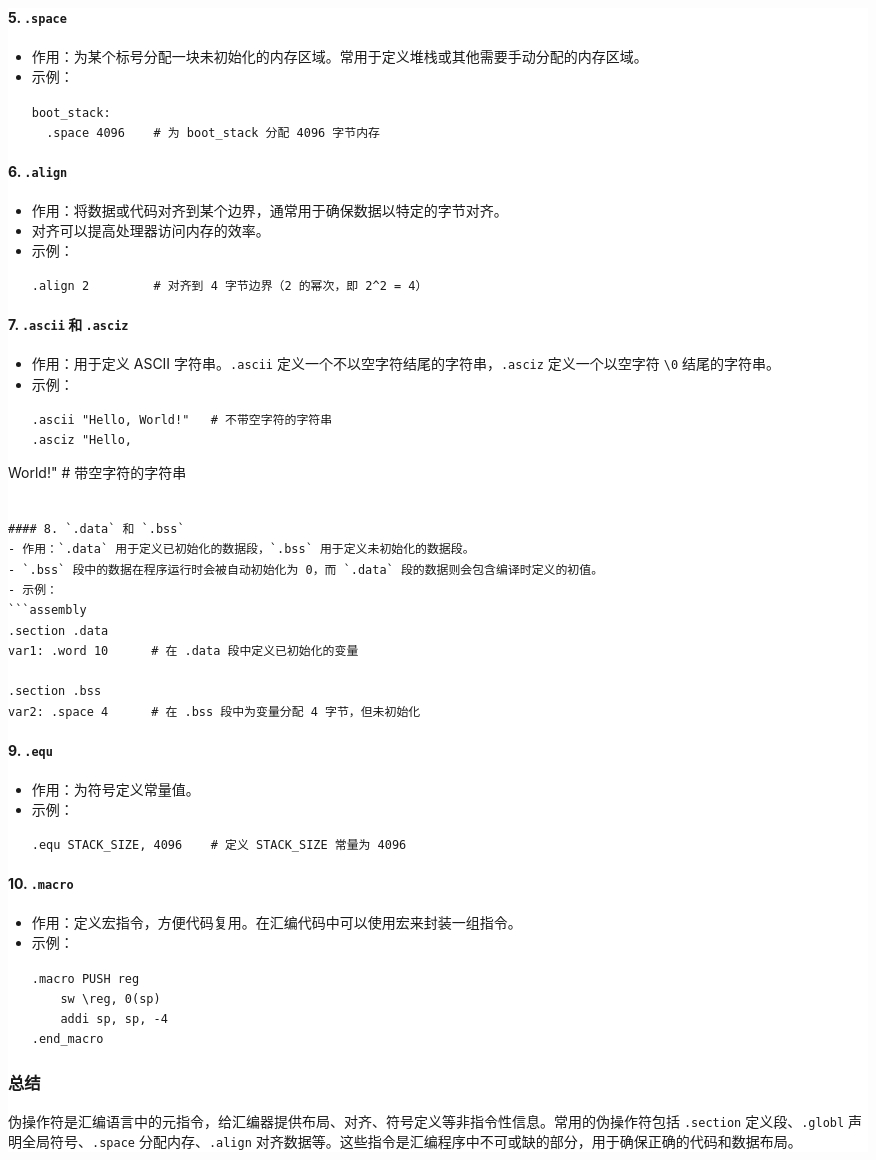 #### 5. `.space`
- 作用：为某个标号分配一块未初始化的内存区域。常用于定义堆栈或其他需要手动分配的内存区域。
- 示例：
  ```assembly
  boot_stack:
    .space 4096    # 为 boot_stack 分配 4096 字节内存
  ```

#### 6. `.align`
- 作用：将数据或代码对齐到某个边界，通常用于确保数据以特定的字节对齐。
- 对齐可以提高处理器访问内存的效率。
- 示例：
  ```assembly
  .align 2         # 对齐到 4 字节边界（2 的幂次，即 2^2 = 4）
  ```

#### 7. `.ascii` 和 `.asciz`
- 作用：用于定义 ASCII 字符串。`.ascii` 定义一个不以空字符结尾的字符串，`.asciz` 定义一个以空字符 `\0` 结尾的字符串。
- 示例：
  ```assembly
  .ascii "Hello, World!"   # 不带空字符的字符串
  .asciz "Hello,

 World!"   # 带空字符的字符串
  ```

#### 8. `.data` 和 `.bss`
- 作用：`.data` 用于定义已初始化的数据段，`.bss` 用于定义未初始化的数据段。
- `.bss` 段中的数据在程序运行时会被自动初始化为 0，而 `.data` 段的数据则会包含编译时定义的初值。
- 示例：
  ```assembly
  .section .data
  var1: .word 10      # 在 .data 段中定义已初始化的变量

  .section .bss
  var2: .space 4      # 在 .bss 段中为变量分配 4 字节，但未初始化
  ```

#### 9. `.equ`
- 作用：为符号定义常量值。
- 示例：
  ```assembly
  .equ STACK_SIZE, 4096    # 定义 STACK_SIZE 常量为 4096
  ```

#### 10. `.macro`
- 作用：定义宏指令，方便代码复用。在汇编代码中可以使用宏来封装一组指令。
- 示例：
  ```assembly
  .macro PUSH reg
      sw \reg, 0(sp)
      addi sp, sp, -4
  .end_macro
  ```

### 总结
伪操作符是汇编语言中的元指令，给汇编器提供布局、对齐、符号定义等非指令性信息。常用的伪操作符包括 `.section` 定义段、`.globl` 声明全局符号、`.space` 分配内存、`.align` 对齐数据等。这些指令是汇编程序中不可或缺的部分，用于确保正确的代码和数据布局。